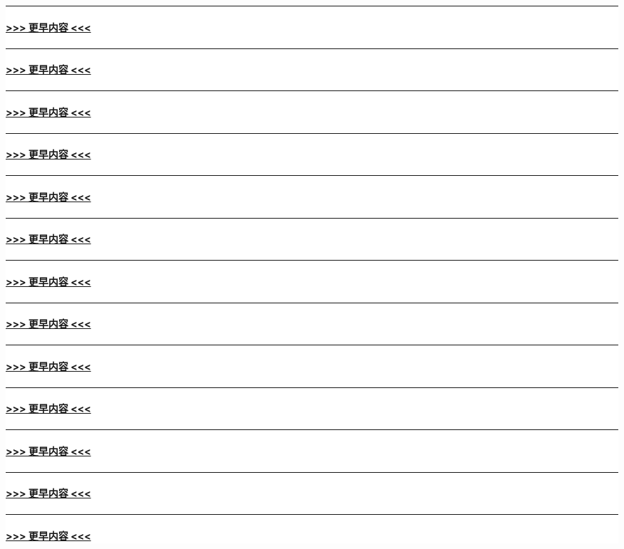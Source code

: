 ----
#### [ >>> 更早内容 <<< ](../indexes/sedWxCxNP-earlier.md?t=10280203)

----
#### [ >>> 更早内容 <<< ](../indexes/sedWxCxNP-earlier.md?t=10280251)

----
#### [ >>> 更早内容 <<< ](../indexes/sedWxCxNP-earlier.md?t=10280303)

----
#### [ >>> 更早内容 <<< ](../indexes/sedWxCxNP-earlier.md?t=10280351)

----
#### [ >>> 更早内容 <<< ](../indexes/sedWxCxNP-earlier.md?t=10280403)

----
#### [ >>> 更早内容 <<< ](../indexes/sedWxCxNP-earlier.md?t=10280451)

----
#### [ >>> 更早内容 <<< ](../indexes/sedWxCxNP-earlier.md?t=10280502)

----
#### [ >>> 更早内容 <<< ](../indexes/sedWxCxNP-earlier.md?t=10280551)

----
#### [ >>> 更早内容 <<< ](../indexes/sedWxCxNP-earlier.md?t=10280602)

----
#### [ >>> 更早内容 <<< ](../indexes/sedWxCxNP-earlier.md?t=10280651)

----
#### [ >>> 更早内容 <<< ](../indexes/sedWxCxNP-earlier.md?t=10280702)

----
#### [ >>> 更早内容 <<< ](../indexes/sedWxCxNP-earlier.md?t=10280751)

----
#### [ >>> 更早内容 <<< ](../indexes/sedWxCxNP-earlier.md?t=10280802)
